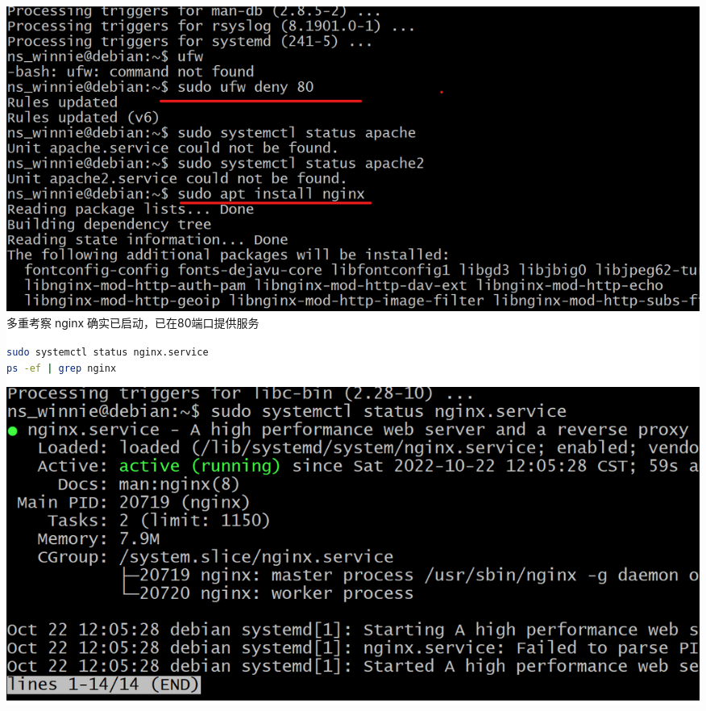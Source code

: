 ![](./img/filtered2.png)
多重考察 nginx 确实已启动，已在80端口提供服务
```bash
sudo systemctl status nginx.service
ps -ef | grep nginx
```

![](./img/filtered3.png)